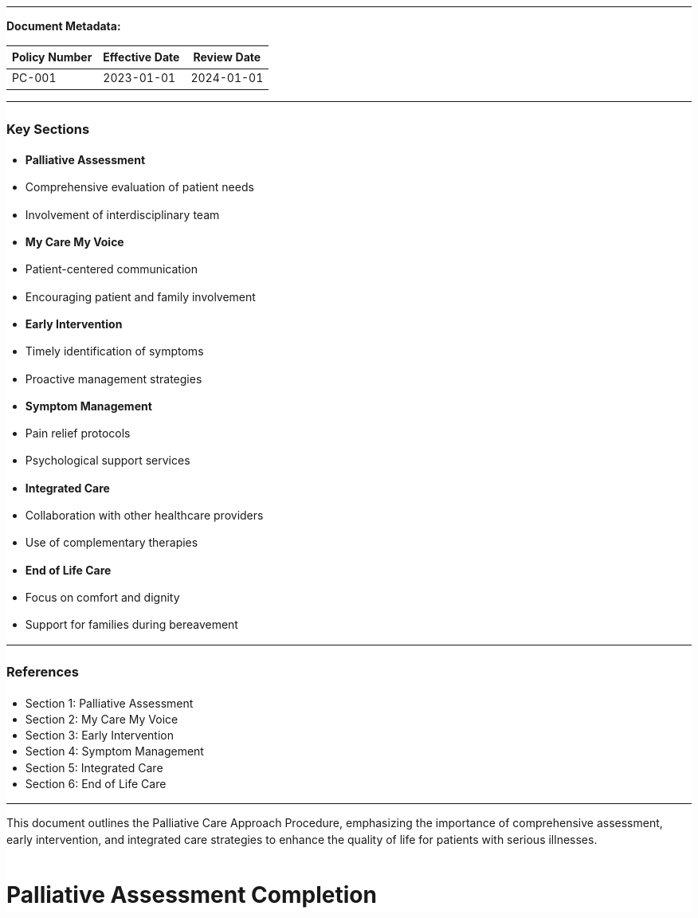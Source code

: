 ----

**Document Metadata:**

| Policy Number | Effective Date | Review Date |
|---------------|----------------|-------------|
| PC-001        | 2023-01-01     | 2024-01-01  |

----

### Key Sections

- **Palliative Assessment**
- Comprehensive evaluation of patient needs
- Involvement of interdisciplinary team

- **My Care My Voice**
- Patient-centered communication
- Encouraging patient and family involvement

- **Early Intervention**
- Timely identification of symptoms
- Proactive management strategies

- **Symptom Management**
- Pain relief protocols
- Psychological support services

- **Integrated Care**
- Collaboration with other healthcare providers
- Use of complementary therapies

- **End of Life Care**
- Focus on comfort and dignity
- Support for families during bereavement

----

### References

- Section 1: Palliative Assessment
- Section 2: My Care My Voice
- Section 3: Early Intervention
- Section 4: Symptom Management
- Section 5: Integrated Care
- Section 6: End of Life Care

----

This document outlines the Palliative Care Approach Procedure, emphasizing the importance of comprehensive assessment, early intervention, and integrated care strategies to enhance the quality of life for patients with serious illnesses.

# Palliative Assessment Completion
